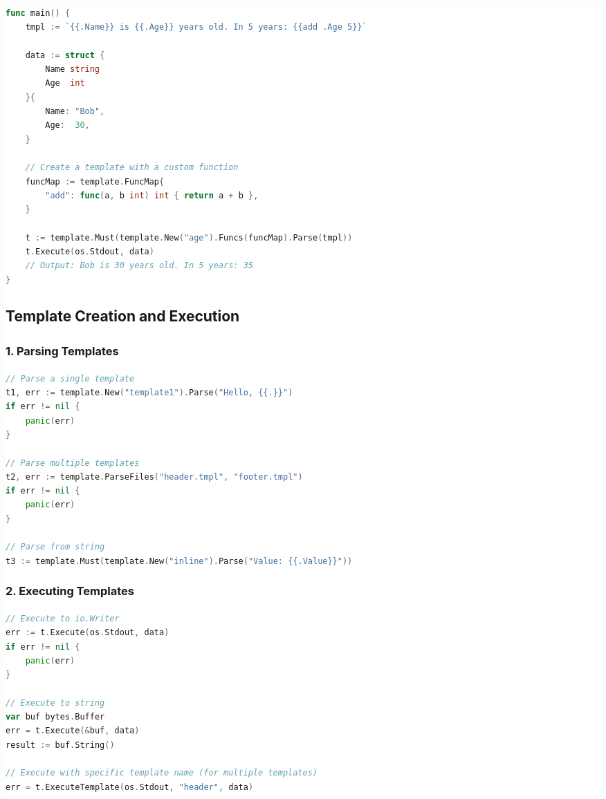 ```go
func main() {
	tmpl := `{{.Name}} is {{.Age}} years old. In 5 years: {{add .Age 5}}`
	
	data := struct {
		Name string
		Age  int
	}{
		Name: "Bob",
		Age:  30,
	}
	
	// Create a template with a custom function
	funcMap := template.FuncMap{
		"add": func(a, b int) int { return a + b },
	}
	
	t := template.Must(template.New("age").Funcs(funcMap).Parse(tmpl))
	t.Execute(os.Stdout, data)
	// Output: Bob is 30 years old. In 5 years: 35
}
```

## Template Creation and Execution

### 1. Parsing Templates
```go
// Parse a single template
t1, err := template.New("template1").Parse("Hello, {{.}}")
if err != nil {
    panic(err)
}

// Parse multiple templates
t2, err := template.ParseFiles("header.tmpl", "footer.tmpl")
if err != nil {
    panic(err)
}

// Parse from string
t3 := template.Must(template.New("inline").Parse("Value: {{.Value}}"))
```

### 2. Executing Templates
```go
// Execute to io.Writer
err := t.Execute(os.Stdout, data)
if err != nil {
    panic(err)
}

// Execute to string
var buf bytes.Buffer
err = t.Execute(&buf, data)
result := buf.String()

// Execute with specific template name (for multiple templates)
err = t.ExecuteTemplate(os.Stdout, "header", data)
```
